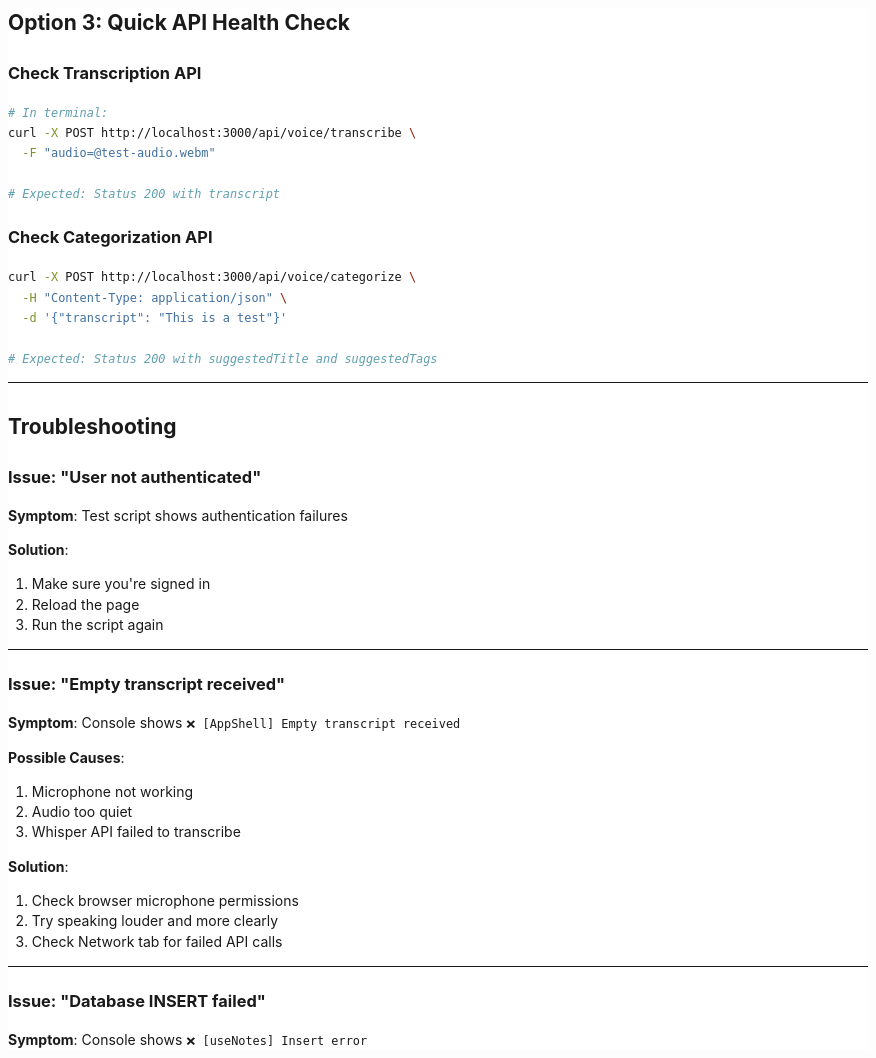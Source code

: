 
## Option 3: Quick API Health Check

### Check Transcription API
```bash
# In terminal:
curl -X POST http://localhost:3000/api/voice/transcribe \
  -F "audio=@test-audio.webm"

# Expected: Status 200 with transcript
```

### Check Categorization API
```bash
curl -X POST http://localhost:3000/api/voice/categorize \
  -H "Content-Type: application/json" \
  -d '{"transcript": "This is a test"}'

# Expected: Status 200 with suggestedTitle and suggestedTags
```

---

## Troubleshooting

### Issue: "User not authenticated"
**Symptom**: Test script shows authentication failures

**Solution**:
1. Make sure you're signed in
2. Reload the page
3. Run the script again

---

### Issue: "Empty transcript received"
**Symptom**: Console shows `❌ [AppShell] Empty transcript received`

**Possible Causes**:
1. Microphone not working
2. Audio too quiet
3. Whisper API failed to transcribe

**Solution**:
1. Check browser microphone permissions
2. Try speaking louder and more clearly
3. Check Network tab for failed API calls

---

### Issue: "Database INSERT failed"
**Symptom**: Console shows `❌ [useNotes] Insert error`
